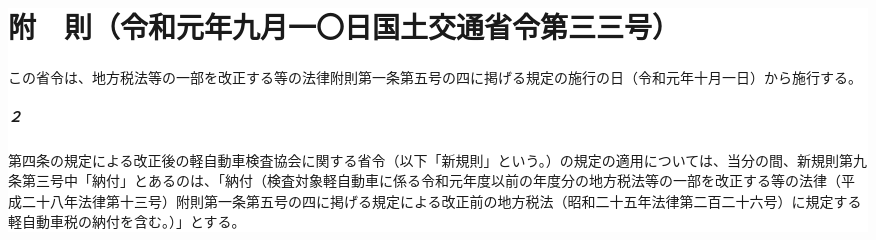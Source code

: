 # 附　則（令和元年九月一〇日国土交通省令第三三号）
この省令は、地方税法等の一部を改正する等の法律附則第一条第五号の四に掲げる規定の施行の日（令和元年十月一日）から施行する。
##### ２
第四条の規定による改正後の軽自動車検査協会に関する省令（以下「新規則」という。）の規定の適用については、当分の間、新規則第九条第三号中「納付」とあるのは、「納付（検査対象軽自動車に係る令和元年度以前の年度分の地方税法等の一部を改正する等の法律（平成二十八年法律第十三号）附則第一条第五号の四に掲げる規定による改正前の地方税法（昭和二十五年法律第二百二十六号）に規定する軽自動車税の納付を含む。）」とする。
